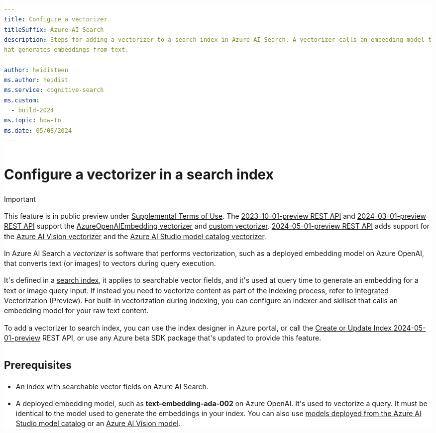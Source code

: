 ```yaml
---
title: Configure a vectorizer
titleSuffix: Azure AI Search
description: Steps for adding a vectorizer to a search index in Azure AI Search. A vectorizer calls an embedding model that generates embeddings from text.

author: heidisteen
ms.author: heidist
ms.service: cognitive-search
ms.custom:
  - build-2024
ms.topic: how-to
ms.date: 05/08/2024
---
```


# Configure a vectorizer in a search index

> [!IMPORTANT] 
> This feature is in public preview under [Supplemental Terms of Use](https://azure.microsoft.com/support/legal/preview-supplemental-terms/). The [2023-10-01-preview REST API](/rest/api/searchservice/skillsets/create-or-update?view=rest-searchservice-2023-10-01-preview&preserve-view=true) and [2024-03-01-preview REST API](/rest/api/searchservice/operation-groups?view=rest-searchservice-2024-03-01-preview&preserve-view=true) support the [AzureOpenAIEmbedding vectorizer](vector-search-vectorizer-azure-open-ai.md) and [custom vectorizer](vector-search-vectorizer-custom-web-api.md). [2024-05-01-preview REST API](/rest/api/searchservice/operation-groups?view=rest-searchservice-2024-05-01-preview&preserve-view=true) adds support for the [Azure AI Vision vectorizer](vector-search-vectorizer-ai-services-vision.md) and the [Azure AI Studio model catalog vectorizer](vector-search-vectorizer-azure-machine-learning-ai-studio-catalog.md).

In Azure AI Search a *vectorizer* is software that performs vectorization, such as a deployed embedding model on Azure OpenAI, that converts text (or images) to vectors during query execution.

It's defined in a [search index](search-what-is-an-index.md), it applies to searchable vector fields, and it's used at query time to generate an embedding for a text or image query input. If instead you need to vectorize content as part of the indexing process, refer to [Integrated Vectorization (Preview)](vector-search-integrated-vectorization.md). For built-in vectorization during indexing, you can configure an indexer and skillset that calls an embedding model for your raw text content.

To add a vectorizer to search index, you can use the index designer in Azure portal, or call the [Create or Update Index 2024-05-01-preview](/rest/api/searchservice/indexes/create-or-update?view=rest-searchservice-2024-05-01-preview&preserve-view=true) REST API, or use any Azure beta SDK package that's updated to provide this feature.

## Prerequisites

+ [An index with searchable vector fields](vector-search-how-to-create-index.md) on Azure AI Search.

+ A deployed embedding model, such as **text-embedding-ada-002** on Azure OpenAI. It's used to vectorize a query. It must be identical to the model used to generate the embeddings in your index. You can also use [models deployed from the Azure AI Studio model catalog](vector-search-integrated-vectorization-ai-studio.md) or an [Azure AI Vision model](/azure/ai-services/computer-vision/concept-image-retrieval).
